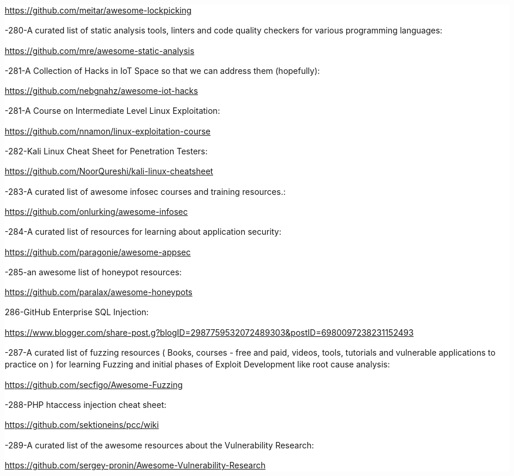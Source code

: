 
https://github.com/meitar/awesome-lockpicking


-280-A curated list of static analysis tools, linters and code quality checkers for various programming languages:


https://github.com/mre/awesome-static-analysis


-281-A Collection of Hacks in IoT Space so that we can address them (hopefully):


https://github.com/nebgnahz/awesome-iot-hacks


-281-A Course on Intermediate Level Linux Exploitation:


https://github.com/nnamon/linux-exploitation-course


-282-Kali Linux Cheat Sheet for Penetration Testers:


https://github.com/NoorQureshi/kali-linux-cheatsheet


-283-A curated list of awesome infosec courses and training resources.:


https://github.com/onlurking/awesome-infosec


-284-A curated list of resources for learning about application security:


https://github.com/paragonie/awesome-appsec


-285-an awesome list of honeypot resources:


https://github.com/paralax/awesome-honeypots



286-GitHub Enterprise SQL Injection:


https://www.blogger.com/share-post.g?blogID=2987759532072489303&postID=6980097238231152493


-287-A curated list of fuzzing resources ( Books, courses - free and paid, videos, tools, tutorials and vulnerable applications to practice on ) for learning Fuzzing and initial phases of Exploit Development like root cause analysis:


https://github.com/secfigo/Awesome-Fuzzing


-288-PHP htaccess injection cheat sheet:


https://github.com/sektioneins/pcc/wiki


-289-A curated list of the awesome resources about the Vulnerability Research:


https://github.com/sergey-pronin/Awesome-Vulnerability-Research
